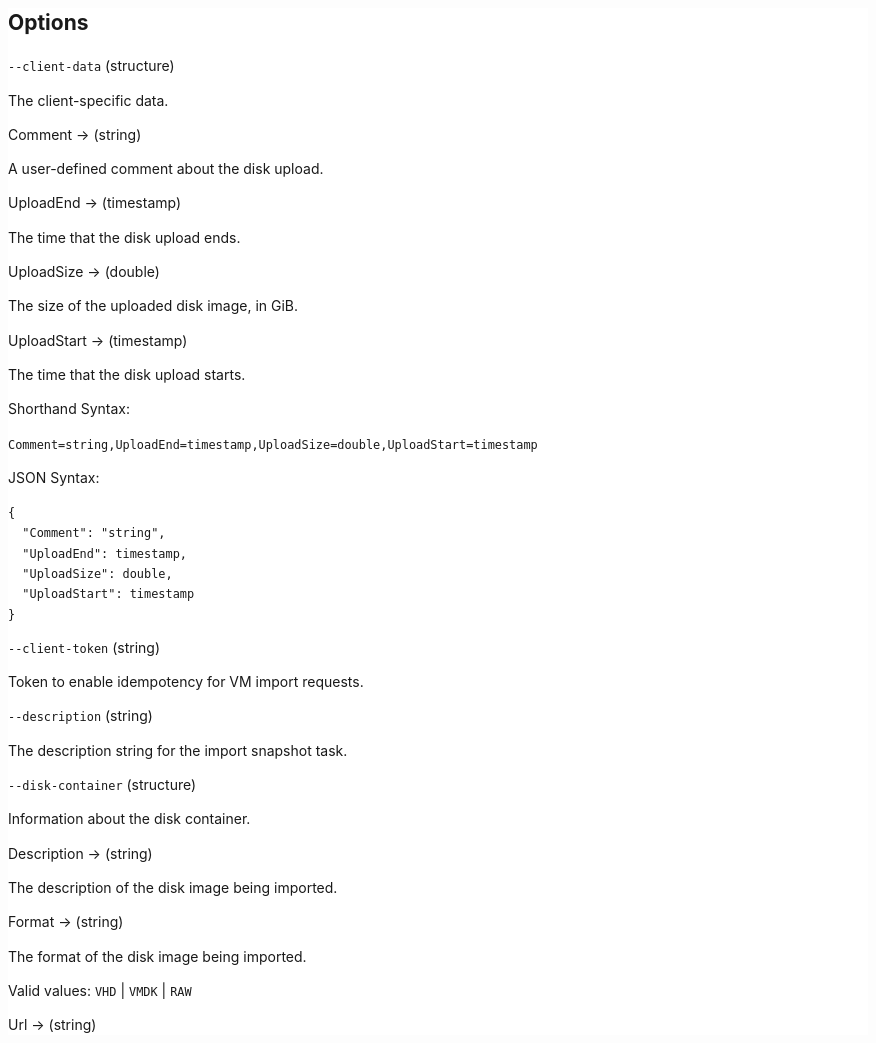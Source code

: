 ## Options

`--client-data` (structure)

The client-specific data.

Comment -> (string)

A user-defined comment about the disk upload.

UploadEnd -> (timestamp)

The time that the disk upload ends.

UploadSize -> (double)

The size of the uploaded disk image, in GiB.

UploadStart -> (timestamp)

The time that the disk upload starts.

Shorthand Syntax:

```
Comment=string,UploadEnd=timestamp,UploadSize=double,UploadStart=timestamp
```

JSON Syntax:

```
{
  "Comment": "string",
  "UploadEnd": timestamp,
  "UploadSize": double,
  "UploadStart": timestamp
}
```

`--client-token` (string)

Token to enable idempotency for VM import requests.

`--description` (string)

The description string for the import snapshot task.

`--disk-container` (structure)

Information about the disk container.

Description -> (string)

The description of the disk image being imported.

Format -> (string)

The format of the disk image being imported.

Valid values: `VHD` | `VMDK` | `RAW`

Url -> (string)
